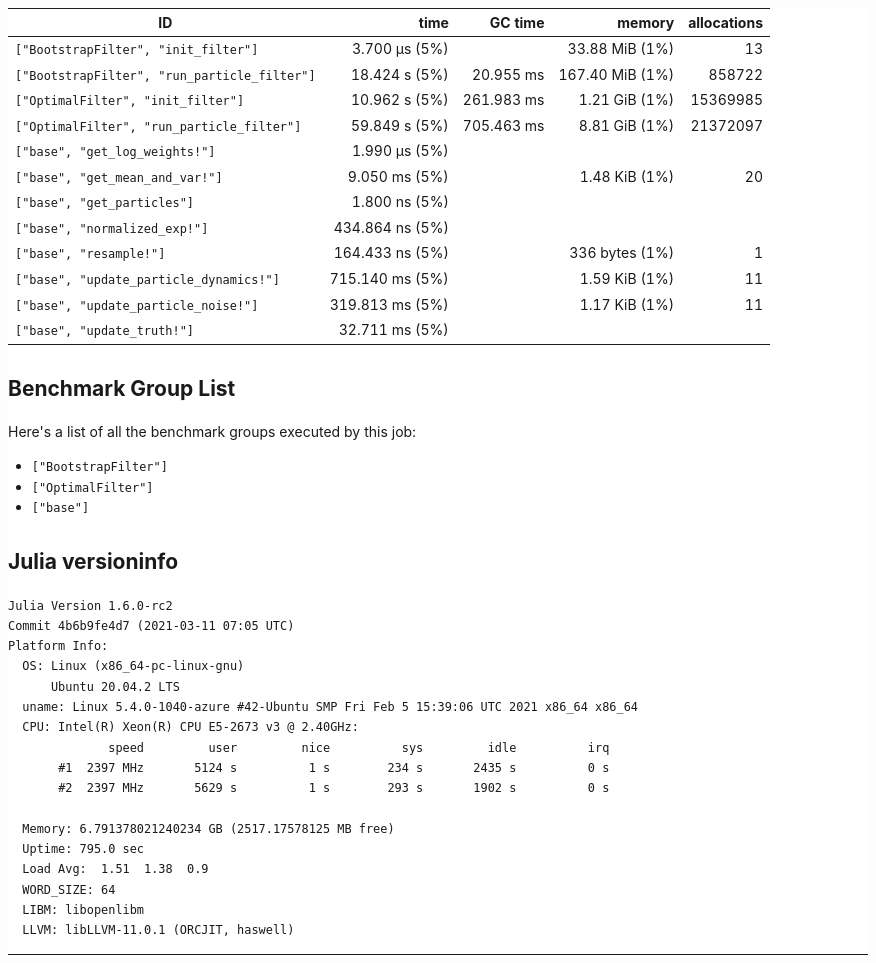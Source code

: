 | ID                                           | time            | GC time    | memory          | allocations |
|----------------------------------------------|----------------:|-----------:|----------------:|------------:|
| `["BootstrapFilter", "init_filter"]`         |   3.700 μs (5%) |            |  33.88 MiB (1%) |          13 |
| `["BootstrapFilter", "run_particle_filter"]` |   18.424 s (5%) |  20.955 ms | 167.40 MiB (1%) |      858722 |
| `["OptimalFilter", "init_filter"]`           |   10.962 s (5%) | 261.983 ms |   1.21 GiB (1%) |    15369985 |
| `["OptimalFilter", "run_particle_filter"]`   |   59.849 s (5%) | 705.463 ms |   8.81 GiB (1%) |    21372097 |
| `["base", "get_log_weights!"]`               |   1.990 μs (5%) |            |                 |             |
| `["base", "get_mean_and_var!"]`              |   9.050 ms (5%) |            |   1.48 KiB (1%) |          20 |
| `["base", "get_particles"]`                  |   1.800 ns (5%) |            |                 |             |
| `["base", "normalized_exp!"]`                | 434.864 ns (5%) |            |                 |             |
| `["base", "resample!"]`                      | 164.433 ns (5%) |            |  336 bytes (1%) |           1 |
| `["base", "update_particle_dynamics!"]`      | 715.140 ms (5%) |            |   1.59 KiB (1%) |          11 |
| `["base", "update_particle_noise!"]`         | 319.813 ms (5%) |            |   1.17 KiB (1%) |          11 |
| `["base", "update_truth!"]`                  |  32.711 ms (5%) |            |                 |             |

## Benchmark Group List
Here's a list of all the benchmark groups executed by this job:

- `["BootstrapFilter"]`
- `["OptimalFilter"]`
- `["base"]`

## Julia versioninfo
```
Julia Version 1.6.0-rc2
Commit 4b6b9fe4d7 (2021-03-11 07:05 UTC)
Platform Info:
  OS: Linux (x86_64-pc-linux-gnu)
      Ubuntu 20.04.2 LTS
  uname: Linux 5.4.0-1040-azure #42-Ubuntu SMP Fri Feb 5 15:39:06 UTC 2021 x86_64 x86_64
  CPU: Intel(R) Xeon(R) CPU E5-2673 v3 @ 2.40GHz: 
              speed         user         nice          sys         idle          irq
       #1  2397 MHz       5124 s          1 s        234 s       2435 s          0 s
       #2  2397 MHz       5629 s          1 s        293 s       1902 s          0 s
       
  Memory: 6.791378021240234 GB (2517.17578125 MB free)
  Uptime: 795.0 sec
  Load Avg:  1.51  1.38  0.9
  WORD_SIZE: 64
  LIBM: libopenlibm
  LLVM: libLLVM-11.0.1 (ORCJIT, haswell)
```

---